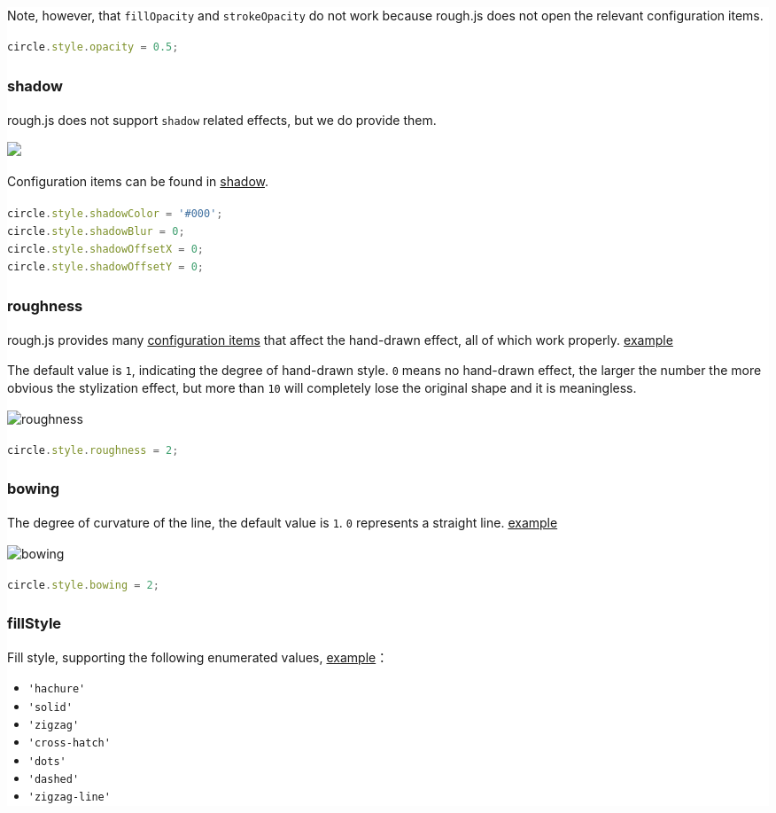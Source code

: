 Note, however, that `fillOpacity` and `strokeOpacity` do not work because rough.js does not open the relevant configuration items.

```js
circle.style.opacity = 0.5;
```

### shadow

rough.js does not support `shadow` related effects, but we do provide them.

<img src="https://gw.alipayobjects.com/mdn/rms_6ae20b/afts/img/A*JKLVSrYk7BYAAAAAAAAAAAAAARQnAQ" width="300">

Configuration items can be found in [shadow](/en/api/basic/display-object#shadow).

```js
circle.style.shadowColor = '#000';
circle.style.shadowBlur = 0;
circle.style.shadowOffsetX = 0;
circle.style.shadowOffsetY = 0;
```

### roughness

rough.js provides many [configuration items](https://github.com/rough-stuff/rough/wiki#options) that affect the hand-drawn effect, all of which work properly. [example](/en/examples/plugins/rough/#rough-options)

The default value is `1`, indicating the degree of hand-drawn style. `0` means no hand-drawn effect, the larger the number the more obvious the stylization effect, but more than `10` will completely lose the original shape and it is meaningless.

<img src="https://gw.alipayobjects.com/zos/raptor/1668150000221/Nov-11-2022%25252014-59-41.gif" alt="roughness">

```js
circle.style.roughness = 2;
```

### bowing

The degree of curvature of the line, the default value is `1`. `0` represents a straight line. [example](/en/examples/plugins/rough/#rough-options)

<img src="https://gw.alipayobjects.com/zos/raptor/1668150135837/Nov-11-2022%25252015-01-56.gif" alt="bowing">

```js
circle.style.bowing = 2;
```

### fillStyle

Fill style, supporting the following enumerated values, [example](/en/examples/plugins/rough/#rough-options)：

-   `'hachure'`
-   `'solid'`
-   `'zigzag'`
-   `'cross-hatch'`
-   `'dots'`
-   `'dashed'`
-   `'zigzag-line'`
